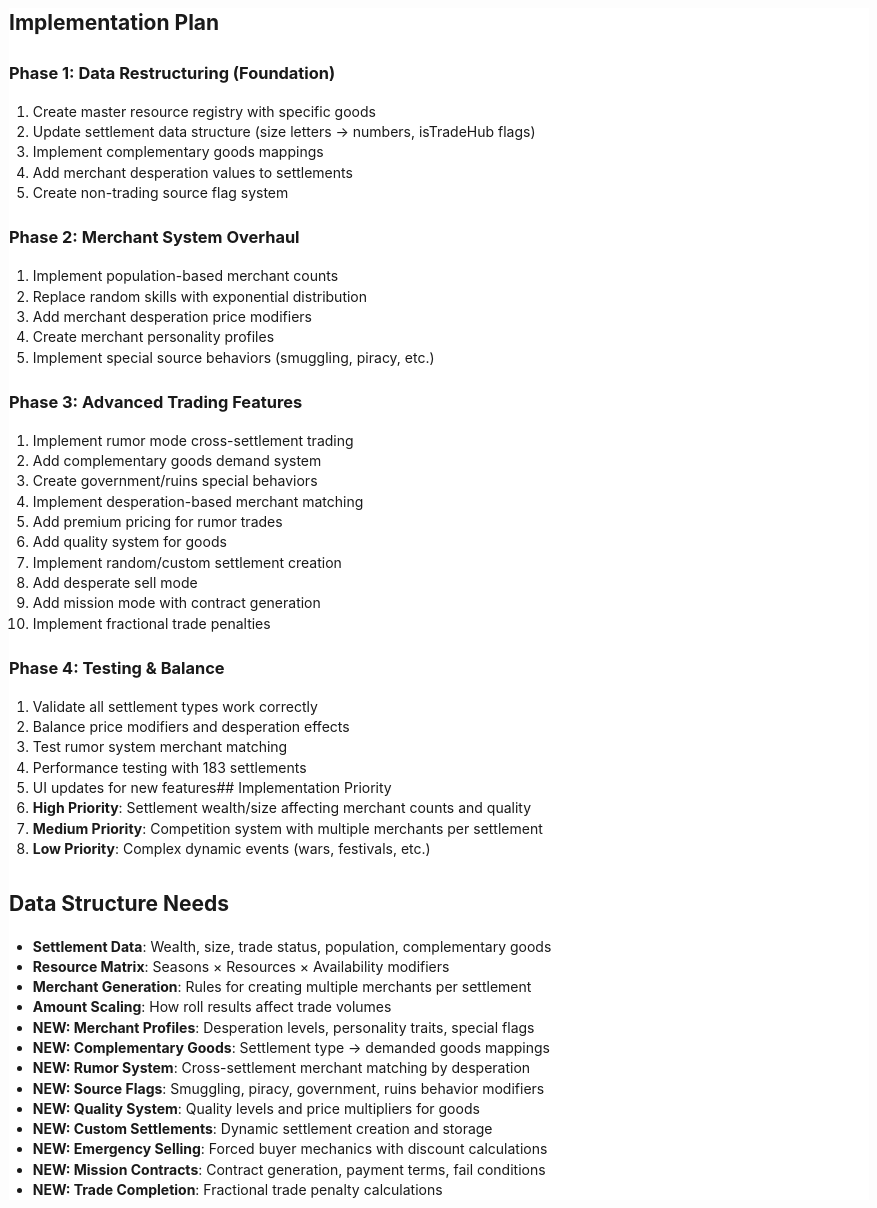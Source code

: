## Implementation Plan

### Phase 1: Data Restructuring (Foundation)
1. Create master resource registry with specific goods
2. Update settlement data structure (size letters → numbers, isTradeHub flags)
3. Implement complementary goods mappings
4. Add merchant desperation values to settlements
5. Create non-trading source flag system

### Phase 2: Merchant System Overhaul
1. Implement population-based merchant counts
2. Replace random skills with exponential distribution
3. Add merchant desperation price modifiers
4. Create merchant personality profiles
5. Implement special source behaviors (smuggling, piracy, etc.)

### Phase 3: Advanced Trading Features
1. Implement rumor mode cross-settlement trading
2. Add complementary goods demand system
3. Create government/ruins special behaviors
4. Implement desperation-based merchant matching
5. Add premium pricing for rumor trades
6. Add quality system for goods
7. Implement random/custom settlement creation
8. Add desperate sell mode
9. Add mission mode with contract generation
10. Implement fractional trade penalties

### Phase 4: Testing & Balance
1. Validate all settlement types work correctly
2. Balance price modifiers and desperation effects
3. Test rumor system merchant matching
4. Performance testing with 183 settlements
5. UI updates for new features## Implementation Priority
1. **High Priority**: Settlement wealth/size affecting merchant counts and quality
2. **Medium Priority**: Competition system with multiple merchants per settlement
3. **Low Priority**: Complex dynamic events (wars, festivals, etc.)

## Data Structure Needs
- **Settlement Data**: Wealth, size, trade status, population, complementary goods
- **Resource Matrix**: Seasons × Resources × Availability modifiers
- **Merchant Generation**: Rules for creating multiple merchants per settlement
- **Amount Scaling**: How roll results affect trade volumes
- **NEW: Merchant Profiles**: Desperation levels, personality traits, special flags
- **NEW: Complementary Goods**: Settlement type → demanded goods mappings
- **NEW: Rumor System**: Cross-settlement merchant matching by desperation
- **NEW: Source Flags**: Smuggling, piracy, government, ruins behavior modifiers
- **NEW: Quality System**: Quality levels and price multipliers for goods
- **NEW: Custom Settlements**: Dynamic settlement creation and storage
- **NEW: Emergency Selling**: Forced buyer mechanics with discount calculations
- **NEW: Mission Contracts**: Contract generation, payment terms, fail conditions
- **NEW: Trade Completion**: Fractional trade penalty calculations